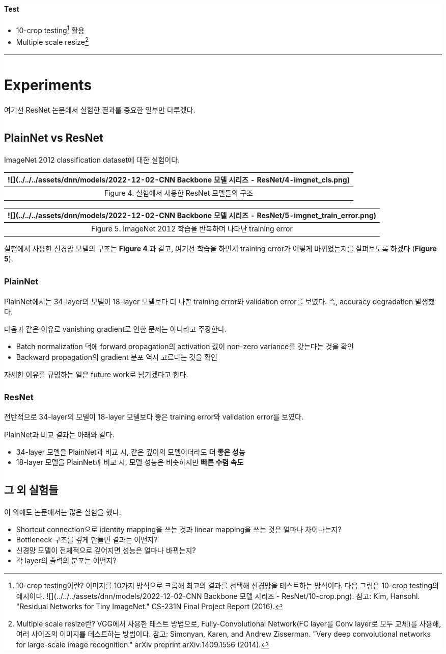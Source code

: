 #### Test

- 10-crop testing[^3] 활용
- Multiple scale resize[^4]

---

# Experiments

여기선 ResNet 논문에서 실험한 결과를 중요한 일부만 다루겠다.

## PlainNet vs ResNet

ImageNet 2012 classification dataset에 대한 실험이다.

| ![](../../../assets/dnn/models/2022-12-02-CNN Backbone 모델 시리즈 - ResNet/4-imgnet_cls.png) |
|:---:|
|Figure 4. 실험에서 사용한 ResNet 모델들의 구조|


| ![](../../../assets/dnn/models/2022-12-02-CNN Backbone 모델 시리즈 - ResNet/5-imgnet_train_error.png) |
|:---:|
|Figure 5. ImageNet 2012 학습을 반복하며 나타난 training error|

실험에서 사용한 신경망 모델의 구조는 **Figure 4** 과 같고, 여기선 학습을 하면서 training error가 어떻게 바뀌었는지를 살펴보도록 하겠다 (**Figure 5**).

### PlainNet

PlainNet에서는 34-layer의 모델이 18-layer 모델보다 더 나쁜 training error와 validation error를 보였다.
즉, accuracy degradation 발생했다.

다음과 같은 이유로 vanishing gradient로 인한 문제는 아니라고 주장한다.
- Batch normalization 덕에 forward propagation의 activation 값이 non-zero variance를 갖는다는 것을 확인
- Backward propagation의 gradient 분포 역시 고르다는 것을 확인

자세한 이유를 규명하는 일은 future work로 남기겠다고 한다.

### ResNet

전반적으로 34-layer의 모델이 18-layer 모델보다 좋은 training error와 validation error를 보였다.

PlainNet과 비교 결과는 아래와 같다.
- 34-layer 모델을 PlainNet과 비교 시, 같은 깊이의 모델이더라도 **더 좋은 성능**
- 18-layer 모델을 PlainNet과 비교 시, 모델 성능은 비슷하지만 **빠른 수렴 속도**

## 그 외 실험들

이 외에도 논문에서는 많은 실험을 했다.
- Shortcut connection으로 identity mapping을 쓰는 것과 linear mapping을 쓰는 것은 얼마나 차이나는지?
- Bottleneck 구조를 깊게 만들면 결과는 어떤지?
- 신경망 모델이 전체적으로 깊어지면 성능은 얼마나 바뀌는지?
- 각 layer의 출력의 분포는 어떤지?


[^1]: Plain Net은 VGG를 기반으로 만든 모델이다. 모델의 자세한 구조는 [Network Architectures](#network-architectures)를 참고.
[^2]: Facny PCA란?  AlexNet에서 활용된, RGB 채널을 자연스럽게 변화시키는 data augmentation 방식이다. 다음 그림은 Facny PCA의 예시이다. ![](../../../assets/dnn/models/2022-12-02-CNN Backbone 모델 시리즈 - ResNet/pca.png). 참고: [pca_color_augment (aparico.github.io)](https://aparico.github.io/)
[^3]: 10-crop testing이란? 이미지를 10가지 방식으로 크롭해 최고의 결과를 선택해 신경망을 테스트하는 방식이다. 다음 그림은 10-crop testing의 예시이다. ![](../../../assets/dnn/models/2022-12-02-CNN Backbone 모델 시리즈 - ResNet/10-crop.png). 참고: Kim, Hansohl. "Residual Networks for Tiny ImageNet." CS-231N Final Project Report (2016).
[^4]: Multiple scale resize란? VGG에서 사용한 테스트 방법으로, Fully-Convolutional Network(FC layer를 Conv layer로 모두 교체)를 사용해, 여러 사이즈의 이미지를 테스트하는 방법이다. 참고: Simonyan, Karen, and Andrew Zisserman. "Very deep convolutional networks for large-scale image recognition." arXiv preprint arXiv:1409.1556 (2014).